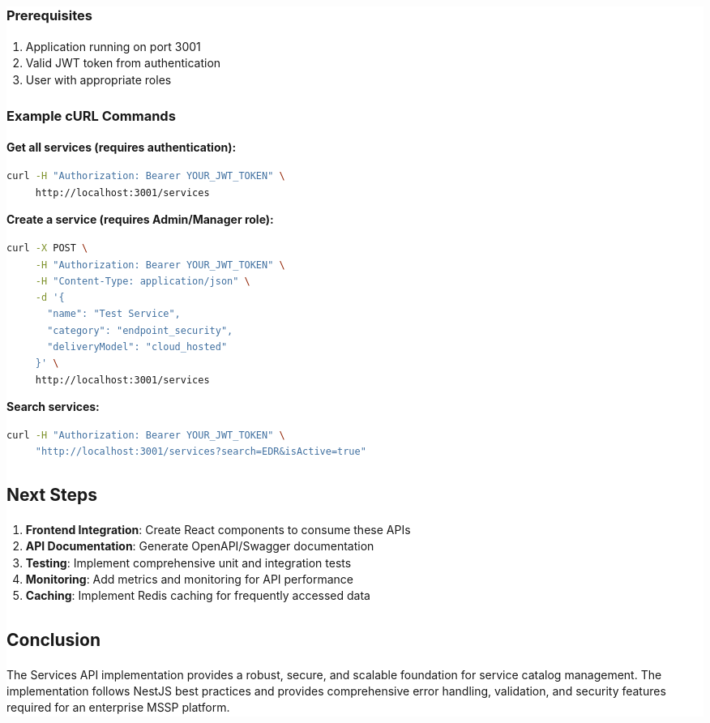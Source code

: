 ### Prerequisites
1. Application running on port 3001
2. Valid JWT token from authentication
3. User with appropriate roles

### Example cURL Commands

**Get all services (requires authentication):**
```bash
curl -H "Authorization: Bearer YOUR_JWT_TOKEN" \
     http://localhost:3001/services
```

**Create a service (requires Admin/Manager role):**
```bash
curl -X POST \
     -H "Authorization: Bearer YOUR_JWT_TOKEN" \
     -H "Content-Type: application/json" \
     -d '{
       "name": "Test Service",
       "category": "endpoint_security",
       "deliveryModel": "cloud_hosted"
     }' \
     http://localhost:3001/services
```

**Search services:**
```bash
curl -H "Authorization: Bearer YOUR_JWT_TOKEN" \
     "http://localhost:3001/services?search=EDR&isActive=true"
```

## Next Steps

1. **Frontend Integration**: Create React components to consume these APIs
2. **API Documentation**: Generate OpenAPI/Swagger documentation
3. **Testing**: Implement comprehensive unit and integration tests
4. **Monitoring**: Add metrics and monitoring for API performance
5. **Caching**: Implement Redis caching for frequently accessed data

## Conclusion

The Services API implementation provides a robust, secure, and scalable foundation for service catalog management. The implementation follows NestJS best practices and provides comprehensive error handling, validation, and security features required for an enterprise MSSP platform. 